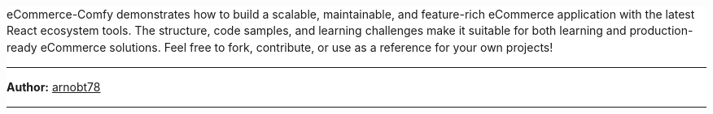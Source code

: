 eCommerce-Comfy demonstrates how to build a scalable, maintainable, and feature-rich eCommerce application with the latest React ecosystem tools. The structure, code samples, and learning challenges make it suitable for both learning and production-ready eCommerce solutions. Feel free to fork, contribute, or use as a reference for your own projects!

---

**Author:** [arnobt78](https://github.com/arnobt78)

---
